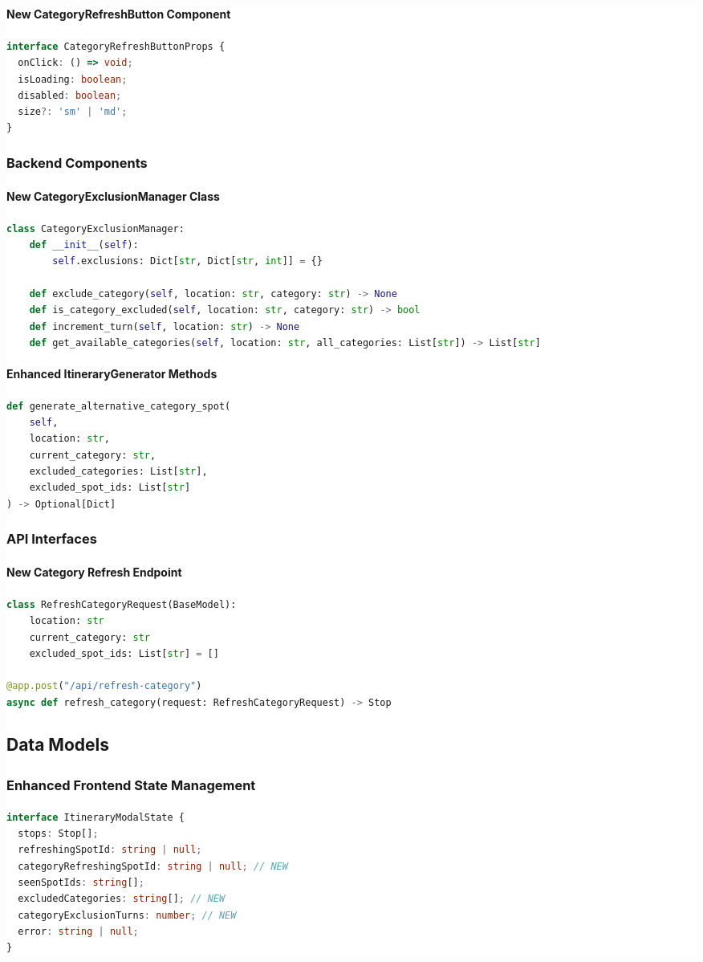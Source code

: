 #### New CategoryRefreshButton Component
```typescript
interface CategoryRefreshButtonProps {
  onClick: () => void;
  isLoading: boolean;
  disabled: boolean;
  size?: 'sm' | 'md';
}
```

### Backend Components

#### New CategoryExclusionManager Class
```python
class CategoryExclusionManager:
    def __init__(self):
        self.exclusions: Dict[str, Dict[str, int]] = {}
    
    def exclude_category(self, location: str, category: str) -> None
    def is_category_excluded(self, location: str, category: str) -> bool
    def increment_turn(self, location: str) -> None
    def get_available_categories(self, location: str, all_categories: List[str]) -> List[str]
```

#### Enhanced ItineraryGenerator Methods
```python
def generate_alternative_category_spot(
    self, 
    location: str, 
    current_category: str,
    excluded_categories: List[str],
    excluded_spot_ids: List[str]
) -> Optional[Dict]
```

### API Interfaces

#### New Category Refresh Endpoint
```python
class RefreshCategoryRequest(BaseModel):
    location: str
    current_category: str
    excluded_spot_ids: List[str] = []

@app.post("/api/refresh-category")
async def refresh_category(request: RefreshCategoryRequest) -> Stop
```

## Data Models

### Enhanced Frontend State Management
```typescript
interface ItineraryModalState {
  stops: Stop[];
  refreshingSpotId: string | null;
  categoryRefreshingSpotId: string | null; // NEW
  seenSpotIds: string[];
  excludedCategories: string[]; // NEW
  categoryExclusionTurns: number; // NEW
  error: string | null;
}
```
